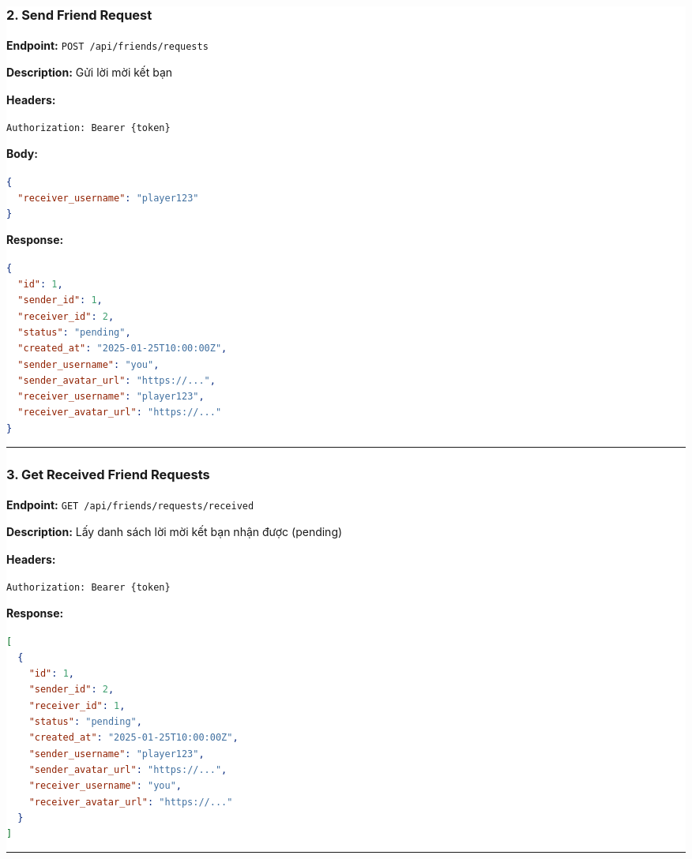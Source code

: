 ### 2. Send Friend Request

**Endpoint:** `POST /api/friends/requests`

**Description:** Gửi lời mời kết bạn

**Headers:**

```
Authorization: Bearer {token}
```

**Body:**

```json
{
  "receiver_username": "player123"
}
```

**Response:**

```json
{
  "id": 1,
  "sender_id": 1,
  "receiver_id": 2,
  "status": "pending",
  "created_at": "2025-01-25T10:00:00Z",
  "sender_username": "you",
  "sender_avatar_url": "https://...",
  "receiver_username": "player123",
  "receiver_avatar_url": "https://..."
}
```

---

### 3. Get Received Friend Requests

**Endpoint:** `GET /api/friends/requests/received`

**Description:** Lấy danh sách lời mời kết bạn nhận được (pending)

**Headers:**

```
Authorization: Bearer {token}
```

**Response:**

```json
[
  {
    "id": 1,
    "sender_id": 2,
    "receiver_id": 1,
    "status": "pending",
    "created_at": "2025-01-25T10:00:00Z",
    "sender_username": "player123",
    "sender_avatar_url": "https://...",
    "receiver_username": "you",
    "receiver_avatar_url": "https://..."
  }
]
```

---